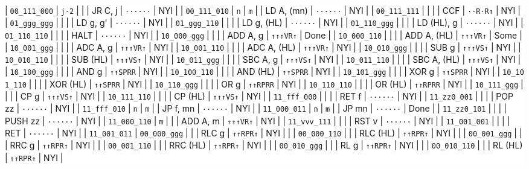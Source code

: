 | `00_111_000` | `j-2`        |              |              | JR C, j            | `······` |  NYI   |
| `00_111_010` | `n`          | `m`          |              | LD A, (mn)         | `······` |  NYI   |
| `00_111_111` |              |              |              | CCF                | `··R·R↑` |  NYI   |
| `01_ggg_ggg` |              |              |              | LD g, g'           | `······` |  NYI   |
| `01_ggg_110` |              |              |              | LD g, (HL)         | `······` |  NYI   |
| `01_110_ggg` |              |              |              | LD (HL), g         | `······` |  NYI   |
| `01_110_110` |              |              |              | HALT               | `······` |  NYI   |
| `10_000_ggg` |              |              |              | ADD A, g           | `↑↑↑VR↑` |  Done  |
| `10_000_110` |              |              |              | ADD A, (HL)        | `↑↑↑VR↑` |  Some  |
| `10_001_ggg` |              |              |              | ADC A, g           | `↑↑↑VR↑` |  NYI   |
| `10_001_110` |              |              |              | ADC A, (HL)        | `↑↑↑VR↑` |  NYI   |
| `10_010_ggg` |              |              |              | SUB g              | `↑↑↑VS↑` |  NYI   |
| `10_010_110` |              |              |              | SUB (HL)           | `↑↑↑VS↑` |  NYI   |
| `10_011_ggg` |              |              |              | SBC A, g           | `↑↑↑VS↑` |  NYI   |
| `10_011_110` |              |              |              | SBC A, (HL)        | `↑↑↑VS↑` |  NYI   |
| `10_100_ggg` |              |              |              | AND g              | `↑↑SPRR` |  NYI   |
| `10_100_110` |              |              |              | AND (HL)           | `↑↑SPRR` |  NYI   |
| `10_101_ggg` |              |              |              | XOR g              | `↑↑SPRR` |  NYI   |
| `10_101_110` |              |              |              | XOR (HL)           | `↑↑SPRR` |  NYI   |
| `10_110_ggg` |              |              |              | OR g               | `↑↑RPRR` |  NYI   |
| `10_110_110` |              |              |              | OR (HL)            | `↑↑RPRR` |  NYI   |
| `10_111_ggg` |              |              |              | CP g               | `↑↑↑VS↑` |  NYI   |
| `10_111_110` |              |              |              | CP (HL)            | `↑↑↑VS↑` |  NYI   |
| `11_fff_000` |              |              |              | RET f              | `······` |  NYI   |
| `11_zz0_001` |              |              |              | POP zz             | `······` |  NYI   |
| `11_fff_010` | `n`          | `m`          |              | JP f, mn           | `······` |  NYI   |
| `11_000_011` | `n`          | `m`          |              | JP mn              | `······` |  Done  |
| `11_zz0_101` |              |              |              | PUSH zz            | `······` |  NYI   |
| `11_000_110` | `m`          |              |              | ADD A, m           | `↑↑↑VR↑` |  NYI   |
| `11_vvv_111` |              |              |              | RST v              | `······` |  NYI   |
| `11_001_001` |              |              |              | RET                | `······` |  NYI   |
| `11_001_011` | `00_000_ggg` |              |              | RLC g              | `↑↑RPR↑` |  NYI   |
|              | `00_000_110` |              |              | RLC (HL)           | `↑↑RPR↑` |  NYI   |
|              | `00_001_ggg` |              |              | RRC g              | `↑↑RPR↑` |  NYI   |
|              | `00_001_110` |              |              | RRC (HL)           | `↑↑RPR↑` |  NYI   |
|              | `00_010_ggg` |              |              | RL g               | `↑↑RPR↑` |  NYI   |
|              | `00_010_110` |              |              | RL (HL)            | `↑↑RPR↑` |  NYI   |